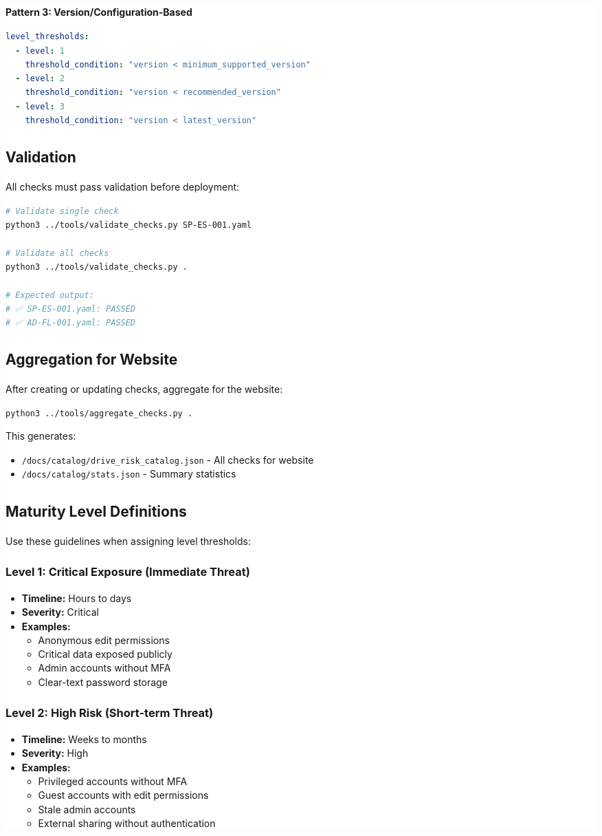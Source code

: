 **Pattern 3: Version/Configuration-Based**
```yaml
level_thresholds:
  - level: 1
    threshold_condition: "version < minimum_supported_version"
  - level: 2
    threshold_condition: "version < recommended_version"
  - level: 3
    threshold_condition: "version < latest_version"
```

## Validation

All checks must pass validation before deployment:

```bash
# Validate single check
python3 ../tools/validate_checks.py SP-ES-001.yaml

# Validate all checks
python3 ../tools/validate_checks.py .

# Expected output:
# ✅ SP-ES-001.yaml: PASSED
# ✅ AD-FL-001.yaml: PASSED
```

## Aggregation for Website

After creating or updating checks, aggregate for the website:

```bash
python3 ../tools/aggregate_checks.py .
```

This generates:
- `/docs/catalog/drive_risk_catalog.json` - All checks for website
- `/docs/catalog/stats.json` - Summary statistics

## Maturity Level Definitions

Use these guidelines when assigning level thresholds:

### Level 1: Critical Exposure (Immediate Threat)
- **Timeline:** Hours to days
- **Severity:** Critical
- **Examples:**
  - Anonymous edit permissions
  - Critical data exposed publicly
  - Admin accounts without MFA
  - Clear-text password storage

### Level 2: High Risk (Short-term Threat)
- **Timeline:** Weeks to months
- **Severity:** High
- **Examples:**
  - Privileged accounts without MFA
  - Guest accounts with edit permissions
  - Stale admin accounts
  - External sharing without authentication
